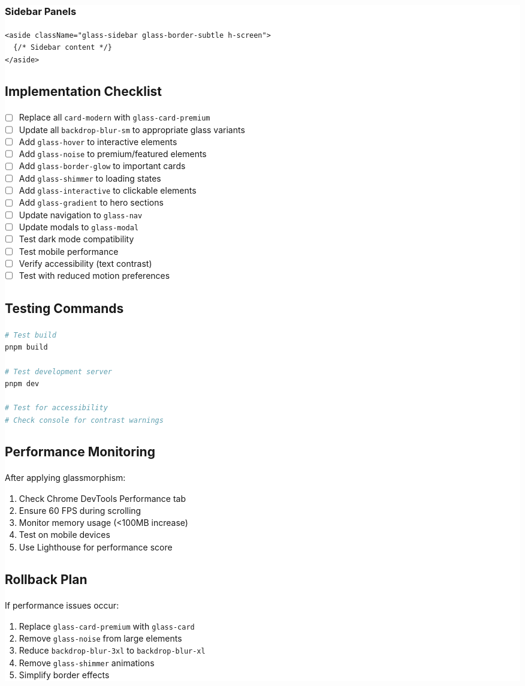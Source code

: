 ### Sidebar Panels
```tsx
<aside className="glass-sidebar glass-border-subtle h-screen">
  {/* Sidebar content */}
</aside>
```

## Implementation Checklist

- [ ] Replace all `card-modern` with `glass-card-premium`
- [ ] Update all `backdrop-blur-sm` to appropriate glass variants
- [ ] Add `glass-hover` to interactive elements
- [ ] Add `glass-noise` to premium/featured elements
- [ ] Add `glass-border-glow` to important cards
- [ ] Add `glass-shimmer` to loading states
- [ ] Add `glass-interactive` to clickable elements
- [ ] Add `glass-gradient` to hero sections
- [ ] Update navigation to `glass-nav`
- [ ] Update modals to `glass-modal`
- [ ] Test dark mode compatibility
- [ ] Test mobile performance
- [ ] Verify accessibility (text contrast)
- [ ] Test with reduced motion preferences

## Testing Commands

```bash
# Test build
pnpm build

# Test development server
pnpm dev

# Test for accessibility
# Check console for contrast warnings
```

## Performance Monitoring

After applying glassmorphism:
1. Check Chrome DevTools Performance tab
2. Ensure 60 FPS during scrolling
3. Monitor memory usage (<100MB increase)
4. Test on mobile devices
5. Use Lighthouse for performance score

## Rollback Plan

If performance issues occur:
1. Replace `glass-card-premium` with `glass-card`
2. Remove `glass-noise` from large elements
3. Reduce `backdrop-blur-3xl` to `backdrop-blur-xl`
4. Remove `glass-shimmer` animations
5. Simplify border effects
